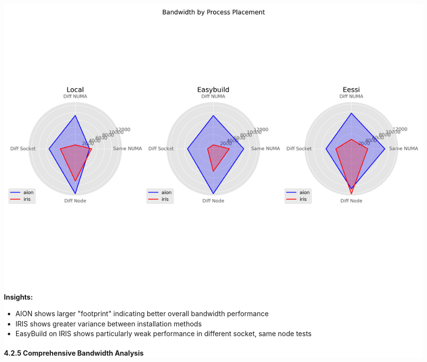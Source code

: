 ![Comparison of Bandwidth for different installation by Reframe](docs/imgs/bandwidth_radar_chart.png)

**Insights:**
- AION shows larger "footprint" indicating better overall bandwidth performance
- IRIS shows greater variance between installation methods
- EasyBuild on IRIS shows particularly weak performance in different socket, same node tests

#### 4.2.5 Comprehensive Bandwidth Analysis
